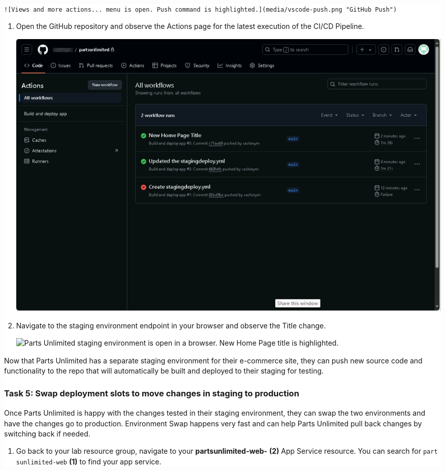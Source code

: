     ![Views and more actions... menu is open. Push command is highlighted.](media/vscode-push.png "GitHub Push")

1. Open the GitHub repository and observe the Actions page for the latest execution of the CI/CD Pipeline.

    ![PartsUnlimited repo is open. Actions page is shown. Successful CI/CD run for the new home page title is highlighted.](media/updated91.png "New commit build")

1. Navigate to the staging environment endpoint in your browser and observe the Title change.

    ![Parts Unlimited staging environment is open in a browser. New Home Page title is highlighted.](media/updated93.png "Parts Unlimited Staging Website")

Now that Parts Unlimited has a separate staging environment for their e-commerce site, they can push new source code and functionality to the repo that will automatically be built and deployed to their staging for testing.

### Task 5: Swap deployment slots to move changes in staging to production

Once Parts Unlimited is happy with the changes tested in their staging environment, they can swap the two environments and have the changes go to production. Environment Swap happens very fast and can help Parts Unlimited pull back changes by switching back if needed.

1. Go back to your lab resource group, navigate to your **partsunlimited-web-<inject key="DeploymentID" enableCopy="false"/>** **(2)** App Service resource. You can search for `partsunlimited-web` **(1)** to find your app service.
